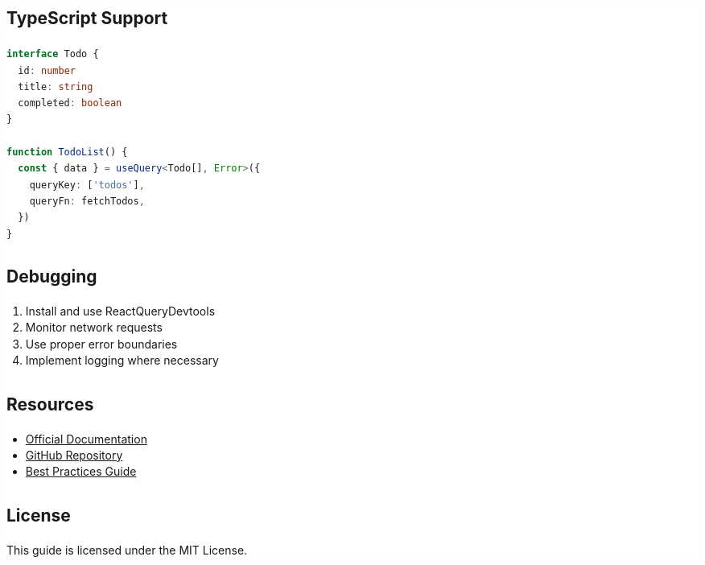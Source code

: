 ## TypeScript Support

```typescript
interface Todo {
  id: number
  title: string
  completed: boolean
}

function TodoList() {
  const { data } = useQuery<Todo[], Error>({
    queryKey: ['todos'],
    queryFn: fetchTodos,
  })
}
```

## Debugging

1. Install and use ReactQueryDevtools
2. Monitor network requests
3. Use proper error boundaries
4. Implement logging where necessary

## Resources

- [Official Documentation](https://tanstack.com/query/latest)
- [GitHub Repository](https://github.com/TanStack/query)
- [Best Practices Guide](https://tanstack.com/query/latest/docs/react/guides/important-defaults)

## License

This guide is licensed under the MIT License.
